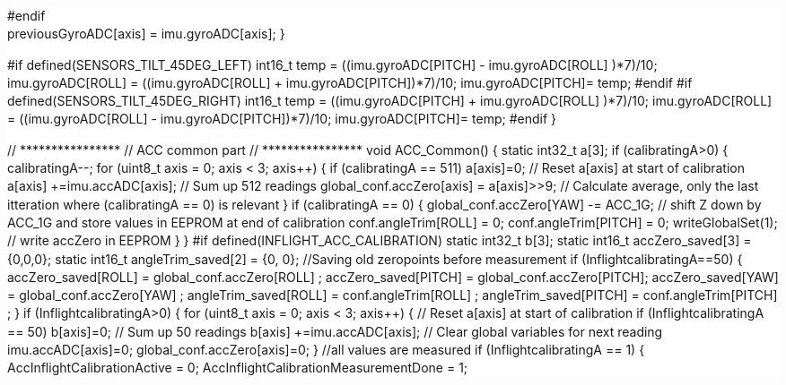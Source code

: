   #endif    
    previousGyroADC[axis] = imu.gyroADC[axis];
  }

  #if defined(SENSORS_TILT_45DEG_LEFT)
    int16_t temp  = ((imu.gyroADC[PITCH] - imu.gyroADC[ROLL] )*7)/10;
    imu.gyroADC[ROLL] = ((imu.gyroADC[ROLL]  + imu.gyroADC[PITCH])*7)/10;
    imu.gyroADC[PITCH]= temp;
  #endif
  #if defined(SENSORS_TILT_45DEG_RIGHT)
    int16_t temp  = ((imu.gyroADC[PITCH] + imu.gyroADC[ROLL] )*7)/10;
    imu.gyroADC[ROLL] = ((imu.gyroADC[ROLL]  - imu.gyroADC[PITCH])*7)/10;
    imu.gyroADC[PITCH]= temp;
  #endif
}

// ****************
// ACC common part
// ****************
void ACC_Common() {
  static int32_t a[3];
  if (calibratingA>0) {
    calibratingA--;
    for (uint8_t axis = 0; axis < 3; axis++) {
      if (calibratingA == 511) a[axis]=0;   // Reset a[axis] at start of calibration
      a[axis] +=imu.accADC[axis];           // Sum up 512 readings
      global_conf.accZero[axis] = a[axis]>>9; // Calculate average, only the last itteration where (calibratingA == 0) is relevant
    }
    if (calibratingA == 0) {
      global_conf.accZero[YAW] -= ACC_1G;   // shift Z down by ACC_1G and store values in EEPROM at end of calibration
      conf.angleTrim[ROLL]   = 0;
      conf.angleTrim[PITCH]  = 0;
      writeGlobalSet(1); // write accZero in EEPROM
    }
  }
  #if defined(INFLIGHT_ACC_CALIBRATION)
      static int32_t b[3];
      static int16_t accZero_saved[3]  = {0,0,0};
      static int16_t  angleTrim_saved[2] = {0, 0};
      //Saving old zeropoints before measurement
      if (InflightcalibratingA==50) {
         accZero_saved[ROLL]  = global_conf.accZero[ROLL] ;
         accZero_saved[PITCH] = global_conf.accZero[PITCH];
         accZero_saved[YAW]   = global_conf.accZero[YAW] ;
         angleTrim_saved[ROLL]  = conf.angleTrim[ROLL] ;
         angleTrim_saved[PITCH] = conf.angleTrim[PITCH] ;
      }
      if (InflightcalibratingA>0) {
        for (uint8_t axis = 0; axis < 3; axis++) {
          // Reset a[axis] at start of calibration
          if (InflightcalibratingA == 50) b[axis]=0;
          // Sum up 50 readings
          b[axis] +=imu.accADC[axis];
          // Clear global variables for next reading
          imu.accADC[axis]=0;
          global_conf.accZero[axis]=0;
        }
        //all values are measured
        if (InflightcalibratingA == 1) {
          AccInflightCalibrationActive = 0;
          AccInflightCalibrationMeasurementDone = 1;